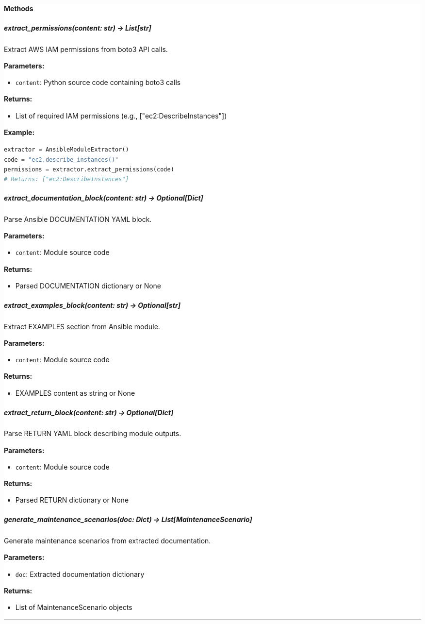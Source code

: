 #### Methods

##### extract_permissions(content: str) → List[str]
Extract AWS IAM permissions from boto3 API calls.

**Parameters:**
- `content`: Python source code containing boto3 calls

**Returns:**
- List of required IAM permissions (e.g., ["ec2:DescribeInstances"])

**Example:**
```python
extractor = AnsibleModuleExtractor()
code = "ec2.describe_instances()"
permissions = extractor.extract_permissions(code)
# Returns: ["ec2:DescribeInstances"]
```

##### extract_documentation_block(content: str) → Optional[Dict]
Parse Ansible DOCUMENTATION YAML block.

**Parameters:**
- `content`: Module source code

**Returns:**
- Parsed DOCUMENTATION dictionary or None

##### extract_examples_block(content: str) → Optional[str]
Extract EXAMPLES section from Ansible module.

**Parameters:**
- `content`: Module source code

**Returns:**
- EXAMPLES content as string or None

##### extract_return_block(content: str) → Optional[Dict]
Parse RETURN YAML block describing module outputs.

**Parameters:**
- `content`: Module source code

**Returns:**
- Parsed RETURN dictionary or None

##### generate_maintenance_scenarios(doc: Dict) → List[MaintenanceScenario]
Generate maintenance scenarios from extracted documentation.

**Parameters:**
- `doc`: Extracted documentation dictionary

**Returns:**
- List of MaintenanceScenario objects

---